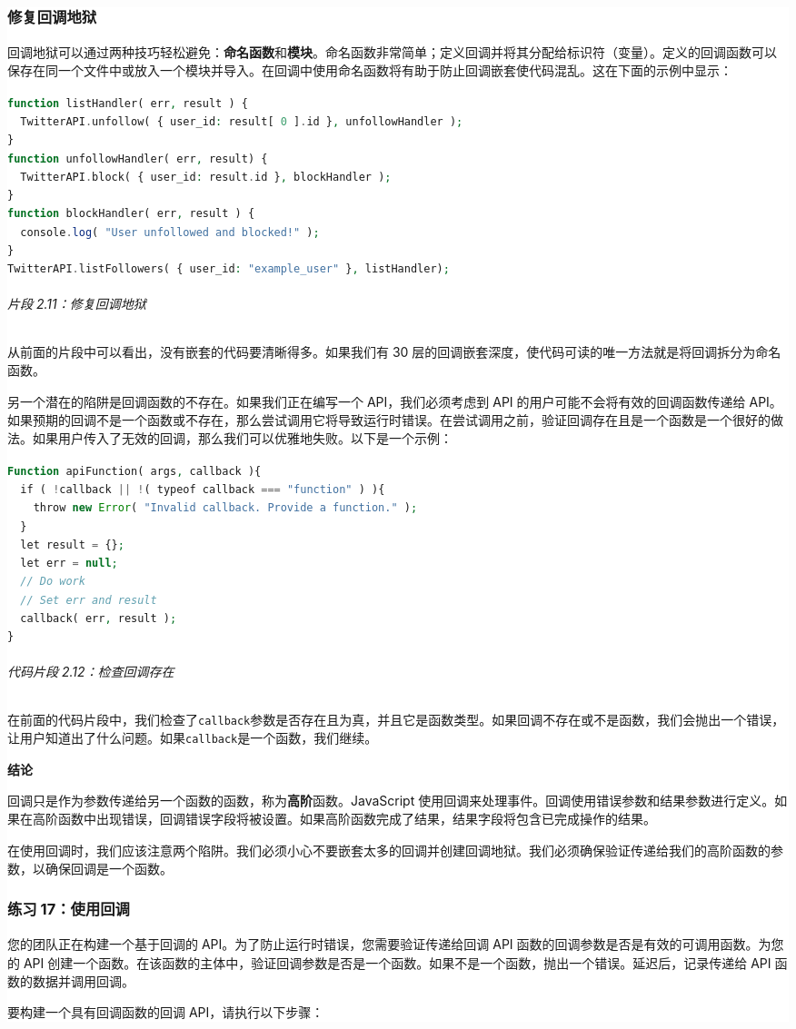 ### 修复回调地狱

回调地狱可以通过两种技巧轻松避免：**命名函数**和**模块**。命名函数非常简单；定义回调并将其分配给标识符（变量）。定义的回调函数可以保存在同一个文件中或放入一个模块并导入。在回调中使用命名函数将有助于防止回调嵌套使代码混乱。这在下面的示例中显示：

```php
function listHandler( err, result ) {
  TwitterAPI.unfollow( { user_id: result[ 0 ].id }, unfollowHandler );
}
function unfollowHandler( err, result) {
  TwitterAPI.block( { user_id: result.id }, blockHandler );
}
function blockHandler( err, result ) {
  console.log( "User unfollowed and blocked!" );
}
TwitterAPI.listFollowers( { user_id: "example_user" }, listHandler);
```

###### 片段 2.11：修复回调地狱

从前面的片段中可以看出，没有嵌套的代码要清晰得多。如果我们有 30 层的回调嵌套深度，使代码可读的唯一方法就是将回调拆分为命名函数。

另一个潜在的陷阱是回调函数的不存在。如果我们正在编写一个 API，我们必须考虑到 API 的用户可能不会将有效的回调函数传递给 API。如果预期的回调不是一个函数或不存在，那么尝试调用它将导致运行时错误。在尝试调用之前，验证回调存在且是一个函数是一个很好的做法。如果用户传入了无效的回调，那么我们可以优雅地失败。以下是一个示例：

```php
Function apiFunction( args, callback ){
  if ( !callback || !( typeof callback === "function" ) ){
    throw new Error( "Invalid callback. Provide a function." );
  }
  let result = {};
  let err = null;
  // Do work
  // Set err and result
  callback( err, result );
}
```

###### 代码片段 2.12：检查回调存在

在前面的代码片段中，我们检查了`callback`参数是否存在且为真，并且它是函数类型。如果回调不存在或不是函数，我们会抛出一个错误，让用户知道出了什么问题。如果`callback`是一个函数，我们继续。

**结论**

回调只是作为参数传递给另一个函数的函数，称为**高阶**函数。JavaScript 使用回调来处理事件。回调使用错误参数和结果参数进行定义。如果在高阶函数中出现错误，回调错误字段将被设置。如果高阶函数完成了结果，结果字段将包含已完成操作的结果。

在使用回调时，我们应该注意两个陷阱。我们必须小心不要嵌套太多的回调并创建回调地狱。我们必须确保验证传递给我们的高阶函数的参数，以确保回调是一个函数。

### 练习 17：使用回调

您的团队正在构建一个基于回调的 API。为了防止运行时错误，您需要验证传递给回调 API 函数的回调参数是否是有效的可调用函数。为您的 API 创建一个函数。在该函数的主体中，验证回调参数是否是一个函数。如果不是一个函数，抛出一个错误。延迟后，记录传递给 API 函数的数据并调用回调。

要构建一个具有回调函数的回调 API，请执行以下步骤：
